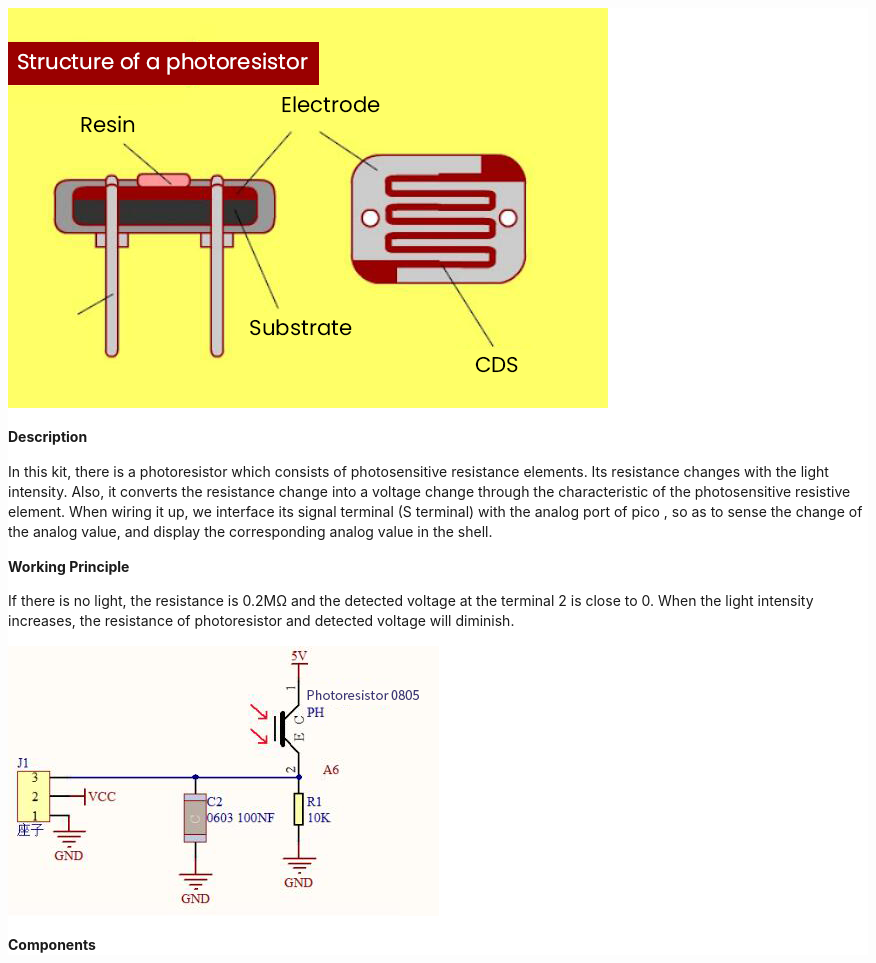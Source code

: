 ![](./media/37bb57bcf72ba62056bbc61164185f0a-1697687761168-209-1697694835650-164.png)

**Description**

In this kit, there is a photoresistor which consists of photosensitive resistance elements. Its resistance changes with the light intensity. Also, it converts the resistance change into a voltage change through the characteristic of the photosensitive resistive element. When wiring it up, we interface its signal terminal (S terminal) with the analog port of pico , so as to sense the change of the analog value, and display the corresponding analog value in the shell.

**Working Principle**

If there is no light, the resistance is 0.2MΩ and the detected voltage at the terminal 2 is close to 0. When the light intensity increases, the resistance of photoresistor and detected voltage will diminish.

![](./media/7a523e0fa1beca5bd50fbe5eb5daa64f-1697687761168-210-1697694835650-165.png)

**Components**
